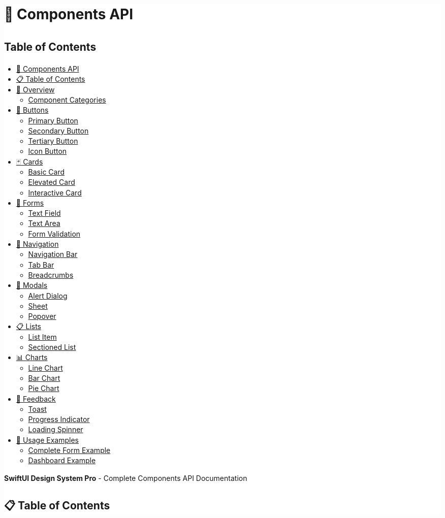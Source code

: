 # 🧩 Components API


## Table of Contents
- [🧩 Components API](#-components-api)
- [📋 Table of Contents](#-table-of-contents)
- [🎯 Overview](#-overview)
  - [Component Categories](#component-categories)
- [🔘 Buttons](#-buttons)
  - [Primary Button](#primary-button)
  - [Secondary Button](#secondary-button)
  - [Tertiary Button](#tertiary-button)
  - [Icon Button](#icon-button)
- [🃏 Cards](#-cards)
  - [Basic Card](#basic-card)
  - [Elevated Card](#elevated-card)
  - [Interactive Card](#interactive-card)
- [📝 Forms](#-forms)
  - [Text Field](#text-field)
  - [Text Area](#text-area)
  - [Form Validation](#form-validation)
- [🧭 Navigation](#-navigation)
  - [Navigation Bar](#navigation-bar)
  - [Tab Bar](#tab-bar)
  - [Breadcrumbs](#breadcrumbs)
- [📱 Modals](#-modals)
  - [Alert Dialog](#alert-dialog)
  - [Sheet](#sheet)
  - [Popover](#popover)
- [📋 Lists](#-lists)
  - [List Item](#list-item)
  - [Sectioned List](#sectioned-list)
- [📊 Charts](#-charts)
  - [Line Chart](#line-chart)
  - [Bar Chart](#bar-chart)
  - [Pie Chart](#pie-chart)
- [💬 Feedback](#-feedback)
  - [Toast](#toast)
  - [Progress Indicator](#progress-indicator)
  - [Loading Spinner](#loading-spinner)
- [🎯 Usage Examples](#-usage-examples)
  - [Complete Form Example](#complete-form-example)
  - [Dashboard Example](#dashboard-example)



**SwiftUI Design System Pro** - Complete Components API Documentation

## 📋 Table of Contents
